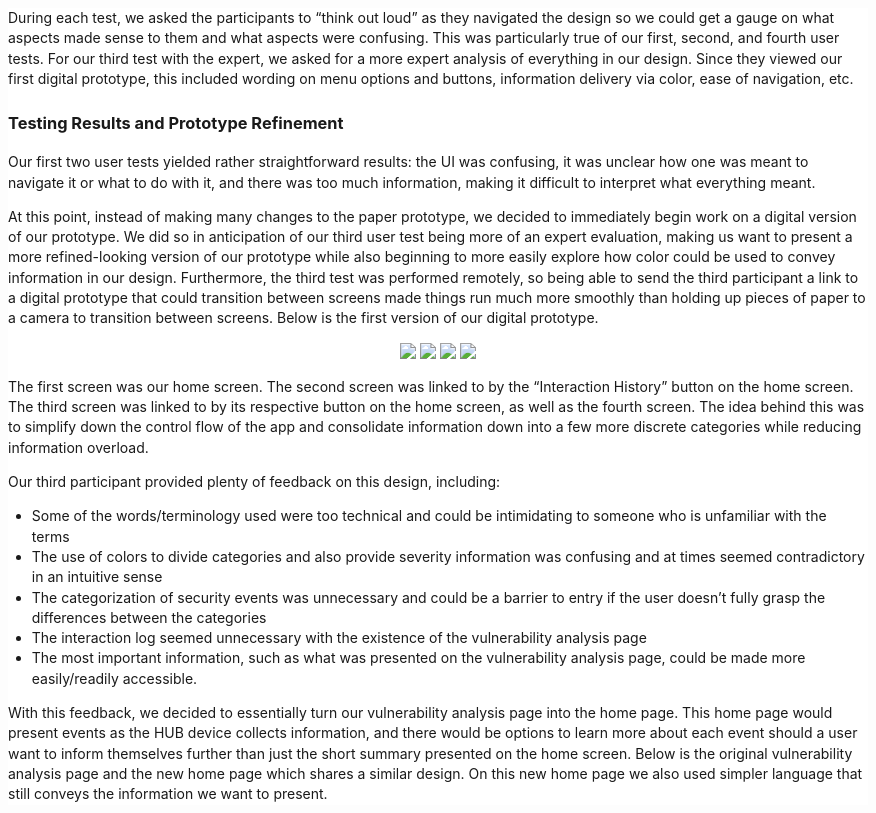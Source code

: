 During each test, we asked the participants to “think out loud” as they navigated the design so we could get a gauge on what aspects made sense to them and what aspects were confusing. This was particularly true of our first, second, and fourth user tests. For our third test with the expert, we asked for a more expert analysis of everything in our design. Since they viewed our first digital prototype, this included wording on menu options and buttons, information delivery via color, ease of navigation, etc.

### Testing Results and Prototype Refinement
Our first two user tests yielded rather straightforward results: the UI was confusing, it was unclear how one was meant to navigate it or what to do with it, and there was too much information, making it difficult to interpret what everything meant.

At this point, instead of making many changes to the paper prototype, we decided to immediately begin work on a digital version of our prototype. We did so in anticipation of our third user test being more of an expert evaluation, making us want to present a more refined-looking version of our prototype while also beginning to more easily explore how color could be used to convey information in our design. Furthermore, the third test was performed remotely, so being able to send the third participant a link to a digital prototype that could transition between screens made things run much more smoothly than holding up pieces of paper to a camera to transition between screens. Below is the first version of our digital prototype.

<p style="display: block; margin: auto; text-align: center;">
  <img src="assets/projects/{{ project.path }}/digital1_homescreen.png" width="100%" style="max-width: 200px; vertical-align: top;" class="m-3 border rounded">
  <img src="assets/projects/{{ project.path }}/digital1_interactions.png" width="100%" style="max-width: 200px; vertical-align: top;" class="m-3 border rounded">
  <img src="assets/projects/{{ project.path }}/digital1_cybersecurity.png" width="100%" style="max-width: 200px; vertical-align: top;" class="m-3 border rounded">
  <img src="assets/projects/{{ project.path }}/digital1_vulnerability_analysis.png" width="100%" style="max-width: 200px; vertical-align: top;" class="m-3 border rounded">
</p>

The first screen was our home screen. The second screen was linked to by the “Interaction History” button on the home screen. The third screen was linked to by its respective button on the home screen, as well as the fourth screen.
The idea behind this was to simplify down the control flow of the app and consolidate information down into a few more discrete categories while reducing information overload.

Our third participant provided plenty of feedback on this design, including:
+ Some of the words/terminology used were too technical and could be intimidating to someone who is unfamiliar with the terms
+ The use of colors to divide categories and also provide severity information was confusing and at times seemed contradictory in an intuitive sense
+ The categorization of security events was unnecessary and could be a barrier to entry if the user doesn’t fully grasp the differences between the categories
+ The interaction log seemed unnecessary with the existence of the vulnerability analysis page
+ The most important information, such as what was presented on the vulnerability analysis page, could be made more easily/readily accessible.

With this feedback, we decided to essentially turn our vulnerability analysis page into the home page. This home page would present events as the HUB device collects information, and there would be options to learn more about each event should a user want to inform themselves further than just the short summary presented on the home screen. Below is the original vulnerability analysis page and the new home page which shares a similar design. On this new home page we also used simpler language that still conveys the information we want to present.
